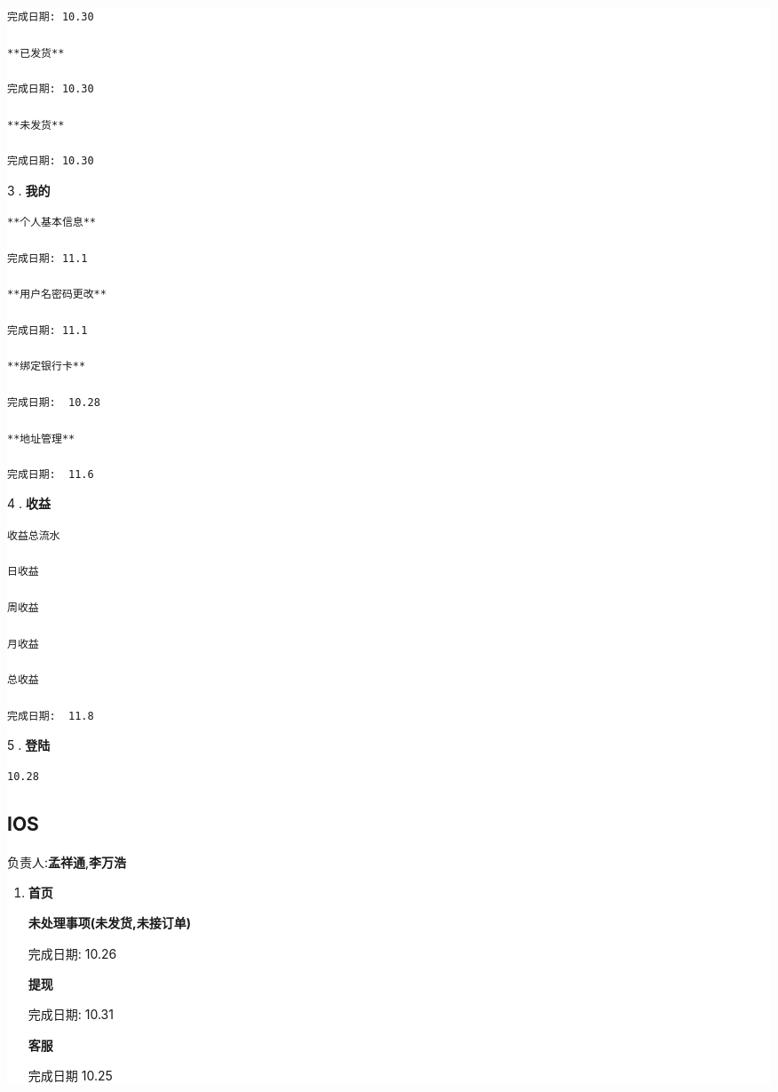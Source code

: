     完成日期: 10.30
    
    **已发货**
    
    完成日期: 10.30
    
    **未发货**
    
    完成日期: 10.30

 3 .     **我的**

    **个人基本信息**
    
    完成日期: 11.1
    
    **用户名密码更改**
    
    完成日期: 11.1
    
    **绑定银行卡**
    
    完成日期:  10.28
    
    **地址管理**
    
    完成日期:  11.6
    
4 .   **收益**

    收益总流水
    
    日收益
    
    周收益
    
    月收益
    
    总收益
    
    完成日期:  11.8

5 . **登陆**

    10.28
    


## IOS ##
负责人:**孟祥通**,**李万浩**

1. **首页**
    
     **未处理事项(未发货,未接订单)**
    
    完成日期: 10.26
    
      **提现**
    
    完成日期:  10.31
    
    **客服**
    
    完成日期  10.25
